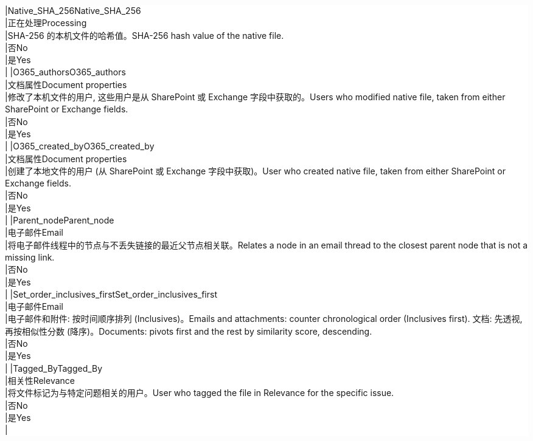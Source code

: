 |<span data-ttu-id="9dfa0-576">Native_SHA_256</span><span class="sxs-lookup"><span data-stu-id="9dfa0-576">Native_SHA_256</span></span>  <br/> |<span data-ttu-id="9dfa0-577">正在处理</span><span class="sxs-lookup"><span data-stu-id="9dfa0-577">Processing</span></span>  <br/> |<span data-ttu-id="9dfa0-578">SHA-256 的本机文件的哈希值。</span><span class="sxs-lookup"><span data-stu-id="9dfa0-578">SHA-256 hash value of the native file.</span></span>  <br/> |<span data-ttu-id="9dfa0-579">否</span><span class="sxs-lookup"><span data-stu-id="9dfa0-579">No</span></span>  <br/> |<span data-ttu-id="9dfa0-580">是</span><span class="sxs-lookup"><span data-stu-id="9dfa0-580">Yes</span></span>  <br/> |
|<span data-ttu-id="9dfa0-581">O365_authors</span><span class="sxs-lookup"><span data-stu-id="9dfa0-581">O365_authors</span></span>  <br/> |<span data-ttu-id="9dfa0-582">文档属性</span><span class="sxs-lookup"><span data-stu-id="9dfa0-582">Document properties</span></span>  <br/> |<span data-ttu-id="9dfa0-583">修改了本机文件的用户, 这些用户是从 SharePoint 或 Exchange 字段中获取的。</span><span class="sxs-lookup"><span data-stu-id="9dfa0-583">Users who modified native file, taken from either SharePoint or Exchange fields.</span></span>  <br/> |<span data-ttu-id="9dfa0-584">否</span><span class="sxs-lookup"><span data-stu-id="9dfa0-584">No</span></span>  <br/> |<span data-ttu-id="9dfa0-585">是</span><span class="sxs-lookup"><span data-stu-id="9dfa0-585">Yes</span></span>  <br/> |
|<span data-ttu-id="9dfa0-586">O365_created_by</span><span class="sxs-lookup"><span data-stu-id="9dfa0-586">O365_created_by</span></span>  <br/> |<span data-ttu-id="9dfa0-587">文档属性</span><span class="sxs-lookup"><span data-stu-id="9dfa0-587">Document properties</span></span>  <br/> |<span data-ttu-id="9dfa0-588">创建了本地文件的用户 (从 SharePoint 或 Exchange 字段中获取)。</span><span class="sxs-lookup"><span data-stu-id="9dfa0-588">User who created native file, taken from either SharePoint or Exchange fields.</span></span>  <br/> |<span data-ttu-id="9dfa0-589">否</span><span class="sxs-lookup"><span data-stu-id="9dfa0-589">No</span></span>  <br/> |<span data-ttu-id="9dfa0-590">是</span><span class="sxs-lookup"><span data-stu-id="9dfa0-590">Yes</span></span>  <br/> |
|<span data-ttu-id="9dfa0-591">Parent_node</span><span class="sxs-lookup"><span data-stu-id="9dfa0-591">Parent_node</span></span>  <br/> |<span data-ttu-id="9dfa0-592">电子邮件</span><span class="sxs-lookup"><span data-stu-id="9dfa0-592">Email</span></span>  <br/> |<span data-ttu-id="9dfa0-593">将电子邮件线程中的节点与不丢失链接的最近父节点相关联。</span><span class="sxs-lookup"><span data-stu-id="9dfa0-593">Relates a node in an email thread to the closest parent node that is not a missing link.</span></span>  <br/> |<span data-ttu-id="9dfa0-594">否</span><span class="sxs-lookup"><span data-stu-id="9dfa0-594">No</span></span>  <br/> |<span data-ttu-id="9dfa0-595">是</span><span class="sxs-lookup"><span data-stu-id="9dfa0-595">Yes</span></span>  <br/> |
|<span data-ttu-id="9dfa0-596">Set_order_inclusives_first</span><span class="sxs-lookup"><span data-stu-id="9dfa0-596">Set_order_inclusives_first</span></span>  <br/> |<span data-ttu-id="9dfa0-597">电子邮件</span><span class="sxs-lookup"><span data-stu-id="9dfa0-597">Email</span></span>  <br/> |<span data-ttu-id="9dfa0-598">电子邮件和附件: 按时间顺序排列 (Inclusives)。</span><span class="sxs-lookup"><span data-stu-id="9dfa0-598">Emails and attachments: counter chronological order (Inclusives first).</span></span> <span data-ttu-id="9dfa0-599">文档: 先透视, 再按相似性分数 (降序)。</span><span class="sxs-lookup"><span data-stu-id="9dfa0-599">Documents: pivots first and the rest by similarity score, descending.</span></span>  <br/> |<span data-ttu-id="9dfa0-600">否</span><span class="sxs-lookup"><span data-stu-id="9dfa0-600">No</span></span>  <br/> |<span data-ttu-id="9dfa0-601">是</span><span class="sxs-lookup"><span data-stu-id="9dfa0-601">Yes</span></span>  <br/> |
|<span data-ttu-id="9dfa0-602">Tagged_By</span><span class="sxs-lookup"><span data-stu-id="9dfa0-602">Tagged_By</span></span>  <br/> |<span data-ttu-id="9dfa0-603">相关性</span><span class="sxs-lookup"><span data-stu-id="9dfa0-603">Relevance</span></span>  <br/> |<span data-ttu-id="9dfa0-604">将文件标记为与特定问题相关的用户。</span><span class="sxs-lookup"><span data-stu-id="9dfa0-604">User who tagged the file in Relevance for the specific issue.</span></span>  <br/> |<span data-ttu-id="9dfa0-605">否</span><span class="sxs-lookup"><span data-stu-id="9dfa0-605">No</span></span>  <br/> |<span data-ttu-id="9dfa0-606">是</span><span class="sxs-lookup"><span data-stu-id="9dfa0-606">Yes</span></span>  <br/> |
